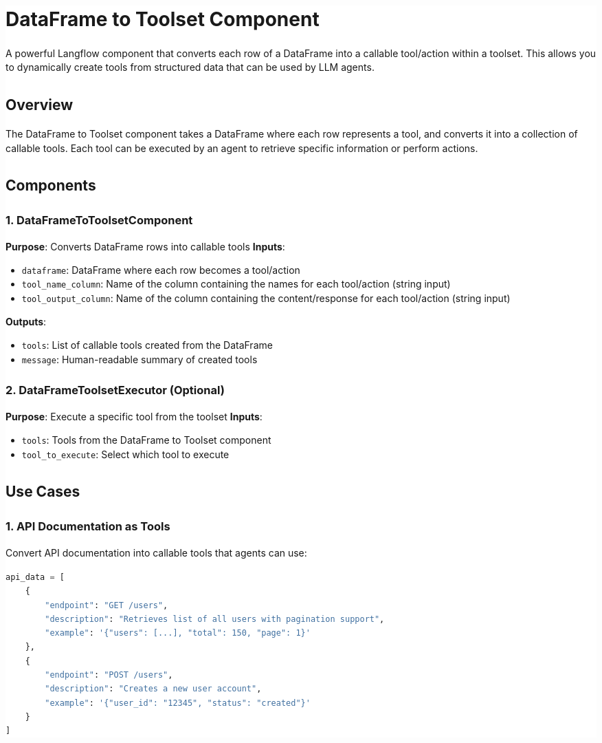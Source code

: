 # DataFrame to Toolset Component

A powerful Langflow component that converts each row of a DataFrame into a callable tool/action within a toolset. This allows you to dynamically create tools from structured data that can be used by LLM agents.

## Overview

The DataFrame to Toolset component takes a DataFrame where each row represents a tool, and converts it into a collection of callable tools. Each tool can be executed by an agent to retrieve specific information or perform actions.

## Components

### 1. DataFrameToToolsetComponent

**Purpose**: Converts DataFrame rows into callable tools
**Inputs**:
- `dataframe`: DataFrame where each row becomes a tool/action
- `tool_name_column`: Name of the column containing the names for each tool/action (string input)
- `tool_output_column`: Name of the column containing the content/response for each tool/action (string input)

**Outputs**:
- `tools`: List of callable tools created from the DataFrame
- `message`: Human-readable summary of created tools

### 2. DataFrameToolsetExecutor (Optional)

**Purpose**: Execute a specific tool from the toolset
**Inputs**:
- `tools`: Tools from the DataFrame to Toolset component
- `tool_to_execute`: Select which tool to execute

## Use Cases

### 1. **API Documentation as Tools**
Convert API documentation into callable tools that agents can use:

```python
api_data = [
    {
        "endpoint": "GET /users",
        "description": "Retrieves list of all users with pagination support",
        "example": '{"users": [...], "total": 150, "page": 1}'
    },
    {
        "endpoint": "POST /users", 
        "description": "Creates a new user account",
        "example": '{"user_id": "12345", "status": "created"}'
    }
]
```
